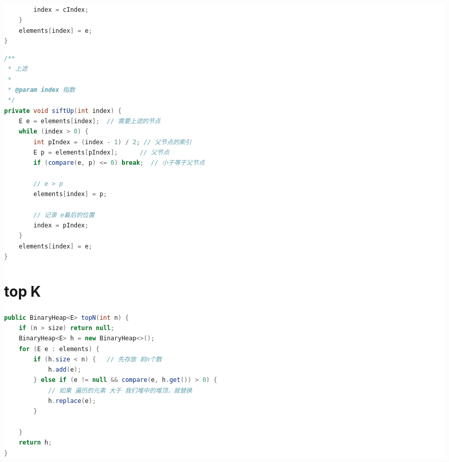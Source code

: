 ```java
        index = cIndex;
    }
    elements[index] = e;
}
```





```java
/**
 * 上滤
 *
 * @param index 指数
 */
private void siftUp(int index) {
    E e = elements[index];  // 需要上滤的节点
    while (index > 0) {
        int pIndex = (index - 1) / 2; // 父节点的索引
        E p = elements[pIndex];      // 父节点
        if (compare(e, p) <= 0) break;  // 小于等于父节点

        // e > p
        elements[index] = p;

        // 记录 e最后的位置
        index = pIndex;
    }
    elements[index] = e;
}
```









# top K



```java
public BinaryHeap<E> topN(int n) {
    if (n > size) return null;
    BinaryHeap<E> h = new BinaryHeap<>();
    for (E e : elements) {
        if (h.size < n) {   // 先存放 前n个数
            h.add(e);
        } else if (e != null && compare(e, h.get()) > 0) {
            // 如果 遍历的元素 大于 我们堆中的堆顶，就替换
            h.replace(e);
        }

    }
    return h;
}
```